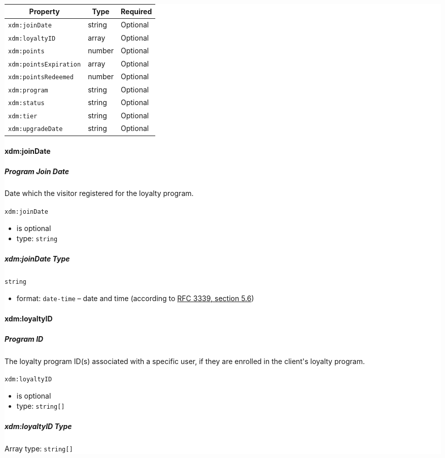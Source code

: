 
| Property | Type | Required |
|----------|------|----------|
| `xdm:joinDate`| string | Optional |
| `xdm:loyaltyID`| array | Optional |
| `xdm:points`| number | Optional |
| `xdm:pointsExpiration`| array | Optional |
| `xdm:pointsRedeemed`| number | Optional |
| `xdm:program`| string | Optional |
| `xdm:status`| string | Optional |
| `xdm:tier`| string | Optional |
| `xdm:upgradeDate`| string | Optional |



#### xdm:joinDate
##### Program Join Date

Date which the visitor registered for the loyalty program.

`xdm:joinDate`
* is optional
* type: `string`

##### xdm:joinDate Type


`string`
* format: `date-time` – date and time (according to [RFC 3339, section 5.6](http://tools.ietf.org/html/rfc3339))








#### xdm:loyaltyID
##### Program ID

The loyalty program ID(s) associated with a specific user, if they are enrolled in the client's loyalty program.

`xdm:loyaltyID`
* is optional
* type: `string[]`


##### xdm:loyaltyID Type


Array type: `string[]`
